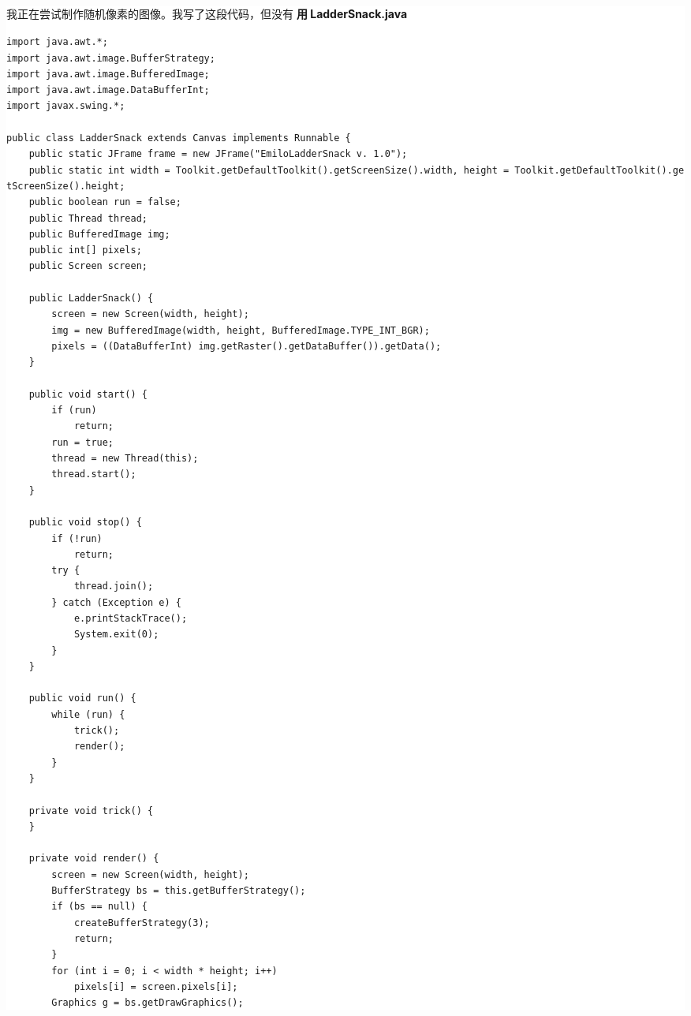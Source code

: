 我正在尝试制作随机像素的图像。我写了这段代码，但没有 **用 LadderSnack.java**

```
import java.awt.*;
import java.awt.image.BufferStrategy;
import java.awt.image.BufferedImage;
import java.awt.image.DataBufferInt;
import javax.swing.*;

public class LadderSnack extends Canvas implements Runnable {
    public static JFrame frame = new JFrame("EmiloLadderSnack v. 1.0");
    public static int width = Toolkit.getDefaultToolkit().getScreenSize().width, height = Toolkit.getDefaultToolkit().getScreenSize().height;
    public boolean run = false;
    public Thread thread;
    public BufferedImage img;
    public int[] pixels;
    public Screen screen;

    public LadderSnack() {
        screen = new Screen(width, height);
        img = new BufferedImage(width, height, BufferedImage.TYPE_INT_BGR);
        pixels = ((DataBufferInt) img.getRaster().getDataBuffer()).getData();
    }

    public void start() {
        if (run)
            return;
        run = true;
        thread = new Thread(this);
        thread.start();
    }

    public void stop() {
        if (!run)
            return;
        try {
            thread.join();
        } catch (Exception e) {
            e.printStackTrace();
            System.exit(0);
        }
    }

    public void run() {
        while (run) {
            trick();
            render();
        }
    }

    private void trick() {
    }

    private void render() {
        screen = new Screen(width, height);
        BufferStrategy bs = this.getBufferStrategy();
        if (bs == null) {
            createBufferStrategy(3);
            return;
        }
        for (int i = 0; i < width * height; i++)
            pixels[i] = screen.pixels[i];
        Graphics g = bs.getDrawGraphics();
```